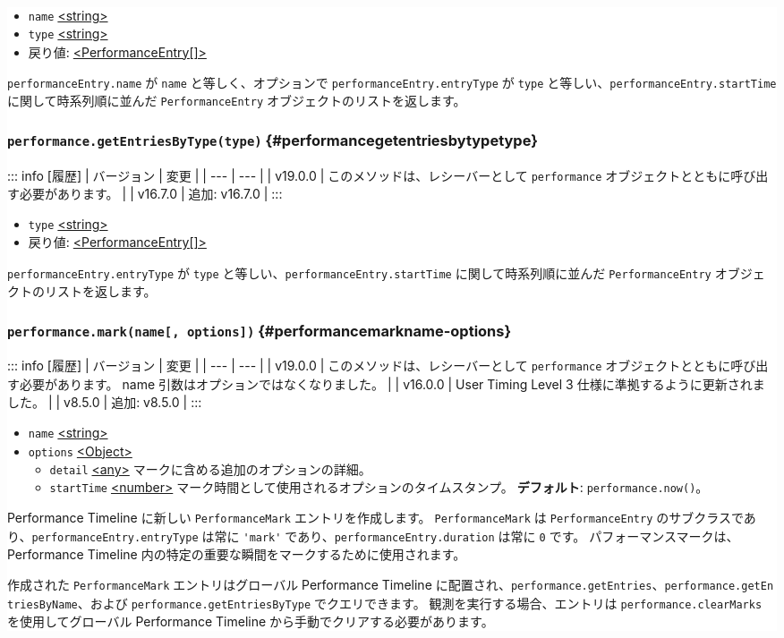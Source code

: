 - `name` [\<string\>](https://developer.mozilla.org/en-US/docs/Web/JavaScript/Data_structures#String_type)
- `type` [\<string\>](https://developer.mozilla.org/en-US/docs/Web/JavaScript/Data_structures#String_type)
- 戻り値: [\<PerformanceEntry[]\>](/ja/nodejs/api/perf_hooks#class-performanceentry)

`performanceEntry.name` が `name` と等しく、オプションで `performanceEntry.entryType` が `type` と等しい、`performanceEntry.startTime` に関して時系列順に並んだ `PerformanceEntry` オブジェクトのリストを返します。

### `performance.getEntriesByType(type)` {#performancegetentriesbytypetype}

::: info [履歴]
| バージョン | 変更 |
| --- | --- |
| v19.0.0 | このメソッドは、レシーバーとして `performance` オブジェクトとともに呼び出す必要があります。 |
| v16.7.0 | 追加: v16.7.0 |
:::

- `type` [\<string\>](https://developer.mozilla.org/en-US/docs/Web/JavaScript/Data_structures#String_type)
- 戻り値: [\<PerformanceEntry[]\>](/ja/nodejs/api/perf_hooks#class-performanceentry)

`performanceEntry.entryType` が `type` と等しい、`performanceEntry.startTime` に関して時系列順に並んだ `PerformanceEntry` オブジェクトのリストを返します。

### `performance.mark(name[, options])` {#performancemarkname-options}

::: info [履歴]
| バージョン | 変更 |
| --- | --- |
| v19.0.0 | このメソッドは、レシーバーとして `performance` オブジェクトとともに呼び出す必要があります。 name 引数はオプションではなくなりました。 |
| v16.0.0 | User Timing Level 3 仕様に準拠するように更新されました。 |
| v8.5.0 | 追加: v8.5.0 |
:::

- `name` [\<string\>](https://developer.mozilla.org/en-US/docs/Web/JavaScript/Data_structures#String_type)
- `options` [\<Object\>](https://developer.mozilla.org/en-US/docs/Web/JavaScript/Reference/Global_Objects/Object)
    - `detail` [\<any\>](https://developer.mozilla.org/en-US/docs/Web/JavaScript/Data_structures#Data_types) マークに含める追加のオプションの詳細。
    - `startTime` [\<number\>](https://developer.mozilla.org/en-US/docs/Web/JavaScript/Data_structures#Number_type) マーク時間として使用されるオプションのタイムスタンプ。 **デフォルト**: `performance.now()`。

Performance Timeline に新しい `PerformanceMark` エントリを作成します。 `PerformanceMark` は `PerformanceEntry` のサブクラスであり、`performanceEntry.entryType` は常に `'mark'` であり、`performanceEntry.duration` は常に `0` です。 パフォーマンスマークは、Performance Timeline 内の特定の重要な瞬間をマークするために使用されます。

作成された `PerformanceMark` エントリはグローバル Performance Timeline に配置され、`performance.getEntries`、`performance.getEntriesByName`、および `performance.getEntriesByType` でクエリできます。 観測を実行する場合、エントリは `performance.clearMarks` を使用してグローバル Performance Timeline から手動でクリアする必要があります。

